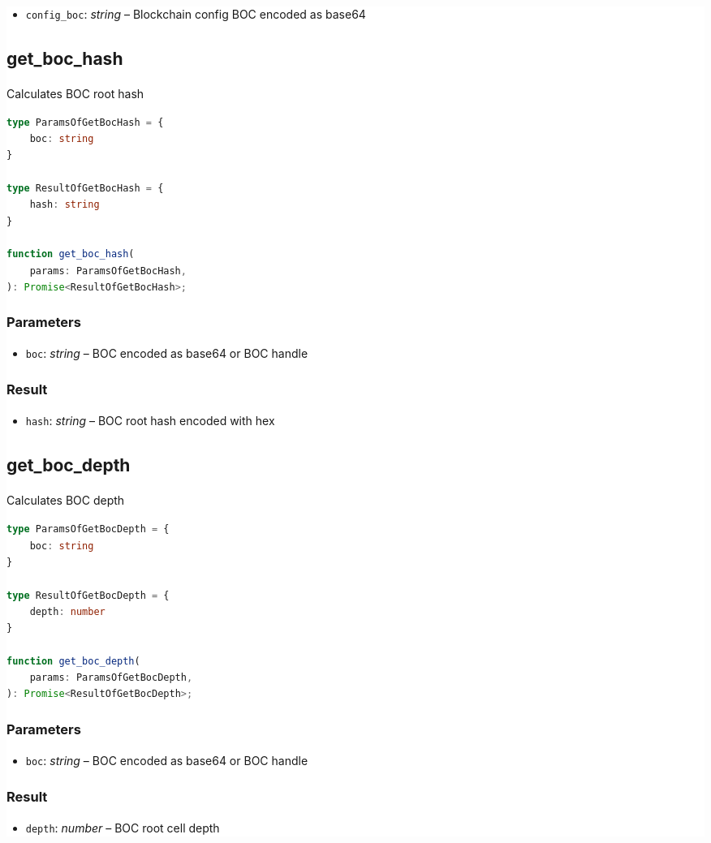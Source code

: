 - `config_boc`: _string_ – Blockchain config BOC encoded as base64


## get_boc_hash

Calculates BOC root hash

```ts
type ParamsOfGetBocHash = {
    boc: string
}

type ResultOfGetBocHash = {
    hash: string
}

function get_boc_hash(
    params: ParamsOfGetBocHash,
): Promise<ResultOfGetBocHash>;
```
### Parameters
- `boc`: _string_ – BOC encoded as base64 or BOC handle


### Result

- `hash`: _string_ – BOC root hash encoded with hex


## get_boc_depth

Calculates BOC depth

```ts
type ParamsOfGetBocDepth = {
    boc: string
}

type ResultOfGetBocDepth = {
    depth: number
}

function get_boc_depth(
    params: ParamsOfGetBocDepth,
): Promise<ResultOfGetBocDepth>;
```
### Parameters
- `boc`: _string_ – BOC encoded as base64 or BOC handle


### Result

- `depth`: _number_ – BOC root cell depth
